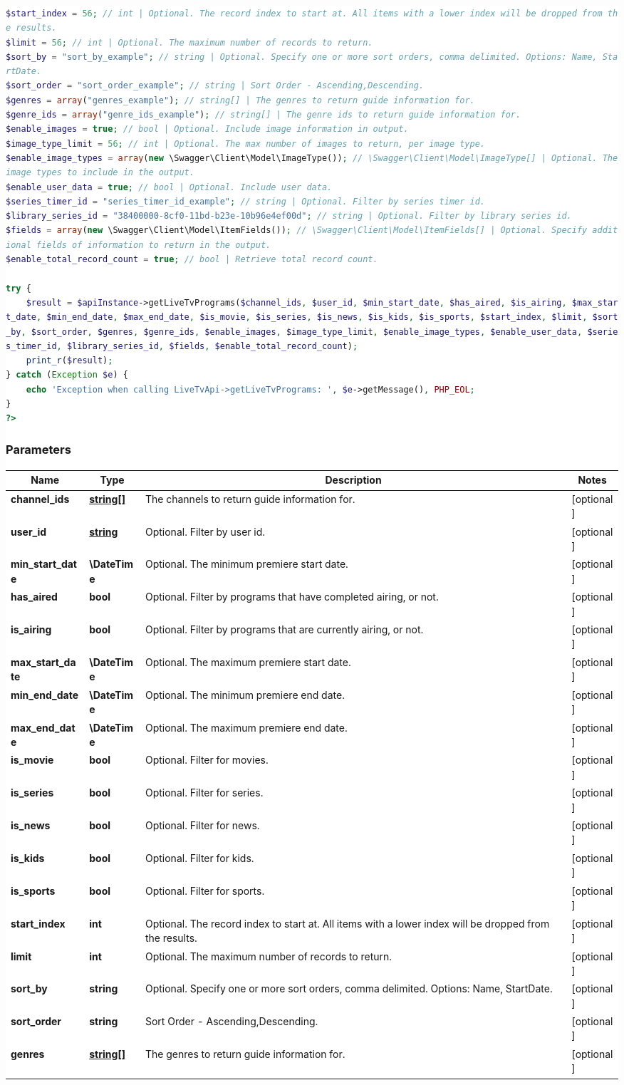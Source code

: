 ```php
$start_index = 56; // int | Optional. The record index to start at. All items with a lower index will be dropped from the results.
$limit = 56; // int | Optional. The maximum number of records to return.
$sort_by = "sort_by_example"; // string | Optional. Specify one or more sort orders, comma delimited. Options: Name, StartDate.
$sort_order = "sort_order_example"; // string | Sort Order - Ascending,Descending.
$genres = array("genres_example"); // string[] | The genres to return guide information for.
$genre_ids = array("genre_ids_example"); // string[] | The genre ids to return guide information for.
$enable_images = true; // bool | Optional. Include image information in output.
$image_type_limit = 56; // int | Optional. The max number of images to return, per image type.
$enable_image_types = array(new \Swagger\Client\Model\ImageType()); // \Swagger\Client\Model\ImageType[] | Optional. The image types to include in the output.
$enable_user_data = true; // bool | Optional. Include user data.
$series_timer_id = "series_timer_id_example"; // string | Optional. Filter by series timer id.
$library_series_id = "38400000-8cf0-11bd-b23e-10b96e4ef00d"; // string | Optional. Filter by library series id.
$fields = array(new \Swagger\Client\Model\ItemFields()); // \Swagger\Client\Model\ItemFields[] | Optional. Specify additional fields of information to return in the output.
$enable_total_record_count = true; // bool | Retrieve total record count.

try {
    $result = $apiInstance->getLiveTvPrograms($channel_ids, $user_id, $min_start_date, $has_aired, $is_airing, $max_start_date, $min_end_date, $max_end_date, $is_movie, $is_series, $is_news, $is_kids, $is_sports, $start_index, $limit, $sort_by, $sort_order, $genres, $genre_ids, $enable_images, $image_type_limit, $enable_image_types, $enable_user_data, $series_timer_id, $library_series_id, $fields, $enable_total_record_count);
    print_r($result);
} catch (Exception $e) {
    echo 'Exception when calling LiveTvApi->getLiveTvPrograms: ', $e->getMessage(), PHP_EOL;
}
?>
```

### Parameters

Name | Type | Description  | Notes
------------- | ------------- | ------------- | -------------
 **channel_ids** | [**string[]**](../Model/string.md)| The channels to return guide information for. | [optional]
 **user_id** | [**string**](../Model/.md)| Optional. Filter by user id. | [optional]
 **min_start_date** | **\DateTime**| Optional. The minimum premiere start date. | [optional]
 **has_aired** | **bool**| Optional. Filter by programs that have completed airing, or not. | [optional]
 **is_airing** | **bool**| Optional. Filter by programs that are currently airing, or not. | [optional]
 **max_start_date** | **\DateTime**| Optional. The maximum premiere start date. | [optional]
 **min_end_date** | **\DateTime**| Optional. The minimum premiere end date. | [optional]
 **max_end_date** | **\DateTime**| Optional. The maximum premiere end date. | [optional]
 **is_movie** | **bool**| Optional. Filter for movies. | [optional]
 **is_series** | **bool**| Optional. Filter for series. | [optional]
 **is_news** | **bool**| Optional. Filter for news. | [optional]
 **is_kids** | **bool**| Optional. Filter for kids. | [optional]
 **is_sports** | **bool**| Optional. Filter for sports. | [optional]
 **start_index** | **int**| Optional. The record index to start at. All items with a lower index will be dropped from the results. | [optional]
 **limit** | **int**| Optional. The maximum number of records to return. | [optional]
 **sort_by** | **string**| Optional. Specify one or more sort orders, comma delimited. Options: Name, StartDate. | [optional]
 **sort_order** | **string**| Sort Order - Ascending,Descending. | [optional]
 **genres** | [**string[]**](../Model/string.md)| The genres to return guide information for. | [optional]